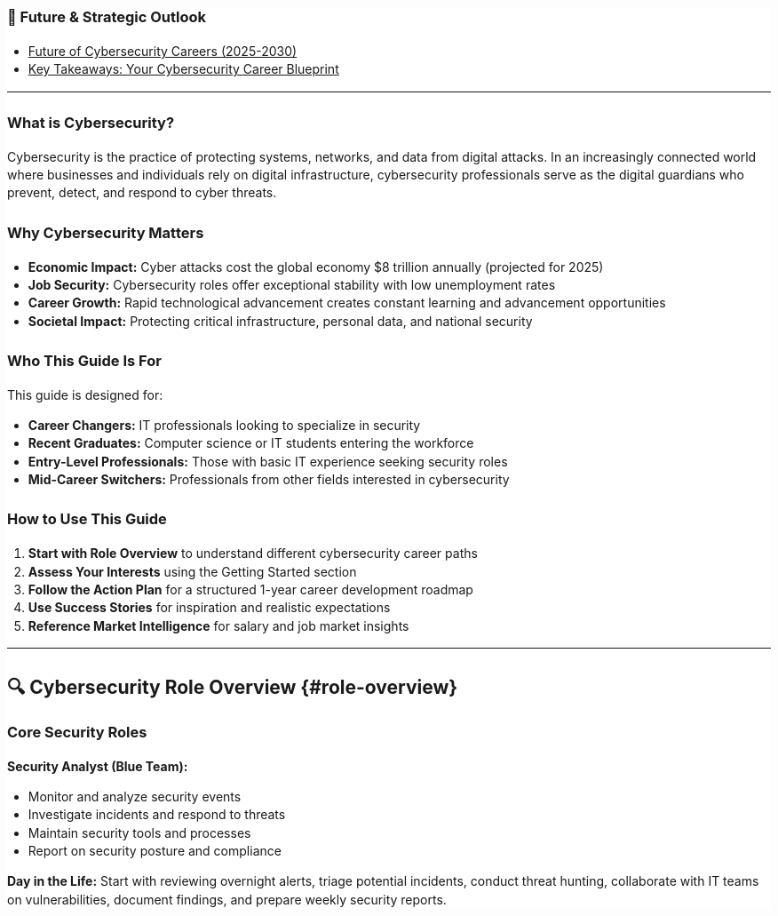 ### 🔮 Future & Strategic Outlook
- [Future of Cybersecurity Careers (2025-2030)](#future-outlook)
- [Key Takeaways: Your Cybersecurity Career Blueprint](#key-takeaways)

---

### What is Cybersecurity?

Cybersecurity is the practice of protecting systems, networks, and data from digital attacks. In an increasingly connected world where businesses and individuals rely on digital infrastructure, cybersecurity professionals serve as the digital guardians who prevent, detect, and respond to cyber threats.

### Why Cybersecurity Matters

- **Economic Impact:** Cyber attacks cost the global economy $8 trillion annually (projected for 2025)
- **Job Security:** Cybersecurity roles offer exceptional stability with low unemployment rates
- **Career Growth:** Rapid technological advancement creates constant learning and advancement opportunities
- **Societal Impact:** Protecting critical infrastructure, personal data, and national security

### Who This Guide Is For

This guide is designed for:

- **Career Changers:** IT professionals looking to specialize in security
- **Recent Graduates:** Computer science or IT students entering the workforce
- **Entry-Level Professionals:** Those with basic IT experience seeking security roles
- **Mid-Career Switchers:** Professionals from other fields interested in cybersecurity

### How to Use This Guide

1. **Start with Role Overview** to understand different cybersecurity career paths
2. **Assess Your Interests** using the Getting Started section
3. **Follow the Action Plan** for a structured 1-year career development roadmap
4. **Use Success Stories** for inspiration and realistic expectations
5. **Reference Market Intelligence** for salary and job market insights

---

## 🔍 Cybersecurity Role Overview {#role-overview}

### Core Security Roles

**Security Analyst (Blue Team):**

- Monitor and analyze security events
- Investigate incidents and respond to threats
- Maintain security tools and processes
- Report on security posture and compliance

**Day in the Life:** Start with reviewing overnight alerts, triage potential incidents, conduct threat hunting, collaborate with IT teams on vulnerabilities, document findings, and prepare weekly security reports.
